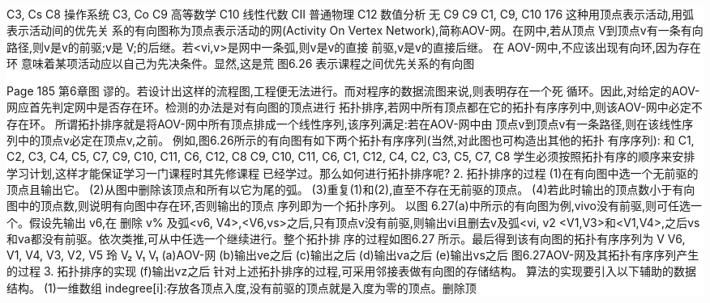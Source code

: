 C3, Cs
C8
操作系统
C3, Co
C9
高等数学
C10
线性代数
CII
普通物理
C12
数值分析
无
C9
C9
C1, C9, C10
176
这种用顶点表示活动,用弧表示活动间的优先关
系的有向图称为顶点表示活动的网(Activity On
Vertex Network),简称AOV-网。在网中,若从顶点
V到顶点v有一条有向路径,则v是v的前驱;v是
V;的后继。若<vi,v>是网中一条弧,则v是v的直接
前驱,v是v的直接后继。
在 AOV-网中,不应该出现有向环,因为存在环
意味着某项活动应以自己为先决条件。显然,这是荒
图6.26 表示课程之间优先关系的有向图

Page 185
第6章图
谬的。若设计出这样的流程图,工程便无法进行。而对程序的数据流图来说,则表明存在一个死
循环。因此,对给定的AOV-网应首先判定网中是否存在环。检测的办法是对有向图的顶点进行
拓扑排序,若网中所有顶点都在它的拓扑有序序列中,则该AOV-网中必定不存在环。
所谓拓扑排序就是将AOV-网中所有顶点排成一个线性序列,该序列满足:若在AOV-网中由
顶点v到顶点v有一条路径,则在该线性序列中的顶点v必定在顶点v,之前。
例如,图6.26所示的有向图有如下两个拓扑有序序列(当然,对此图也可构造出其他的拓扑
有序序列):
和
C1, C2, C3, C4, C5, C7, C9, C10, C11, C6, C12, C8
C9, C10, C11, C6, C1, C12, C4, C2, C3, C5, C7, C8
学生必须按照拓扑有序的顺序来安排学习计划,这样才能保证学习一门课程时其先修课程
已经学过。那么如何进行拓扑排序呢?
2. 拓扑排序的过程
(1)在有向图中选一个无前驱的顶点且输出它。
(2)从图中删除该顶点和所有以它为尾的弧。
(3)重复(1)和(2),直至不存在无前驱的顶点。
(4)若此时输出的顶点数小于有向图中的顶点数,则说明有向图中存在环,否则输出的顶点
序列即为一个拓扑序列。
以图 6.27(a)中所示的有向图为例,vivo没有前驱,则可任选一个。假设先输出 v6,在
删除 v% 及弧<v6, V4>,<V6,vs>之后,只有顶点v没有前驱,则输出vi且删去v及弧<vi, v2
<V1,V3>和<V1,V4>,之后vs和va都没有前驱。依次类推,可从中任选一个继续进行。整个拓扑排
序的过程如图6.27 所示。最后得到该有向图的拓扑有序序列为
V
V6, V1, V4, V3, V2, V5
玲
V₂
V₁
V₁
(a)AOV-网 (b)输出ve之后 (c)输出之后 (d)输出va之后 (e)输出vs之后
图6.27AOV-网及其拓扑有序序列产生的过程
3. 拓扑排序的实现
(f)输出vz之后
针对上述拓扑排序的过程,可采用邻接表做有向图的存储结构。
算法的实现要引入以下辅助的数据结构。
(1)一维数组 indegree[i]:存放各顶点入度,没有前驱的顶点就是入度为零的顶点。删除顶